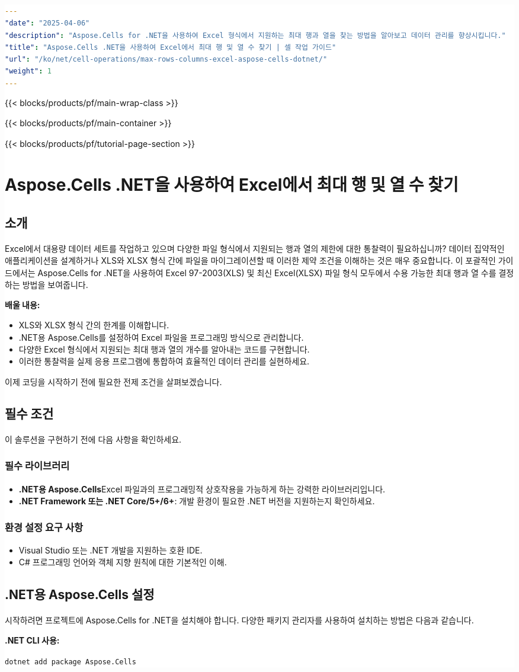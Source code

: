 ```yaml
---
"date": "2025-04-06"
"description": "Aspose.Cells for .NET을 사용하여 Excel 형식에서 지원하는 최대 행과 열을 찾는 방법을 알아보고 데이터 관리를 향상시킵니다."
"title": "Aspose.Cells .NET을 사용하여 Excel에서 최대 행 및 열 수 찾기 | 셀 작업 가이드"
"url": "/ko/net/cell-operations/max-rows-columns-excel-aspose-cells-dotnet/"
"weight": 1
---
```


{{< blocks/products/pf/main-wrap-class >}}

{{< blocks/products/pf/main-container >}}

{{< blocks/products/pf/tutorial-page-section >}}


# Aspose.Cells .NET을 사용하여 Excel에서 최대 행 및 열 수 찾기

## 소개
Excel에서 대용량 데이터 세트를 작업하고 있으며 다양한 파일 형식에서 지원되는 행과 열의 제한에 대한 통찰력이 필요하십니까? 데이터 집약적인 애플리케이션을 설계하거나 XLS와 XLSX 형식 간에 파일을 마이그레이션할 때 이러한 제약 조건을 이해하는 것은 매우 중요합니다. 이 포괄적인 가이드에서는 Aspose.Cells for .NET을 사용하여 Excel 97-2003(XLS) 및 최신 Excel(XLSX) 파일 형식 모두에서 수용 가능한 최대 행과 열 수를 결정하는 방법을 보여줍니다.

**배울 내용:**
- XLS와 XLSX 형식 간의 한계를 이해합니다.
- .NET용 Aspose.Cells를 설정하여 Excel 파일을 프로그래밍 방식으로 관리합니다.
- 다양한 Excel 형식에서 지원되는 최대 행과 열의 개수를 알아내는 코드를 구현합니다.
- 이러한 통찰력을 실제 응용 프로그램에 통합하여 효율적인 데이터 관리를 실현하세요.

이제 코딩을 시작하기 전에 필요한 전제 조건을 살펴보겠습니다.

## 필수 조건
이 솔루션을 구현하기 전에 다음 사항을 확인하세요.

### 필수 라이브러리
- **.NET용 Aspose.Cells**Excel 파일과의 프로그래밍적 상호작용을 가능하게 하는 강력한 라이브러리입니다.
- **.NET Framework 또는 .NET Core/5+/6+**: 개발 환경이 필요한 .NET 버전을 지원하는지 확인하세요.

### 환경 설정 요구 사항
- Visual Studio 또는 .NET 개발을 지원하는 호환 IDE.
- C# 프로그래밍 언어와 객체 지향 원칙에 대한 기본적인 이해.

## .NET용 Aspose.Cells 설정
시작하려면 프로젝트에 Aspose.Cells for .NET을 설치해야 합니다. 다양한 패키지 관리자를 사용하여 설치하는 방법은 다음과 같습니다.

**.NET CLI 사용:**
```bash
dotnet add package Aspose.Cells
```
